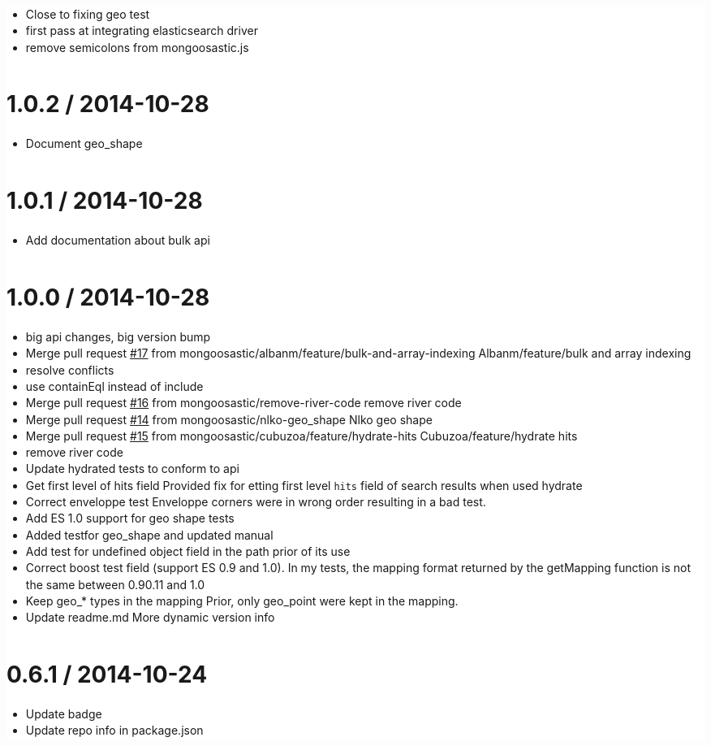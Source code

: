   * Close to fixing geo test
  * first pass at integrating elasticsearch driver
  * remove semicolons from mongoosastic.js

1.0.2 / 2014-10-28
==================

  * Document geo_shape

1.0.1 / 2014-10-28
==================

  * Add documentation about bulk api

1.0.0 / 2014-10-28
==================

  * big api changes, big version bump
  * Merge pull request [#17](https://github.com/mongoosastic/mongoosastic/issues/17) from mongoosastic/albanm/feature/bulk-and-array-indexing
    Albanm/feature/bulk and array indexing
  * resolve conflicts
  * use containEql instead of include
  * Merge pull request [#16](https://github.com/mongoosastic/mongoosastic/issues/16) from mongoosastic/remove-river-code
    remove river code
  * Merge pull request [#14](https://github.com/mongoosastic/mongoosastic/issues/14) from mongoosastic/nlko-geo_shape
    Nlko geo shape
  * Merge pull request [#15](https://github.com/mongoosastic/mongoosastic/issues/15) from mongoosastic/cubuzoa/feature/hydrate-hits
    Cubuzoa/feature/hydrate hits
  * remove river code
  * Update hydrated tests to conform to api
  * Get first level of hits field
    Provided fix for etting first level `hits` field of search results when
    used hydrate
  * Correct enveloppe test
    Enveloppe corners were in wrong order resulting in a bad test.
  * Add ES 1.0 support for geo shape tests
  * Added testfor geo_shape and updated manual
  * Add test for undefined object field in the path prior of its use
  * Correct boost test field (support ES 0.9 and 1.0).
    In my tests, the mapping format returned by the getMapping function is
    not the same between 0.90.11 and 1.0
  * Keep geo_* types in the mapping
    Prior, only geo_point were kept in the mapping.
  * Update readme.md
    More dynamic version info

0.6.1 / 2014-10-24
==================

  * Update badge
  * Update repo info in package.json
